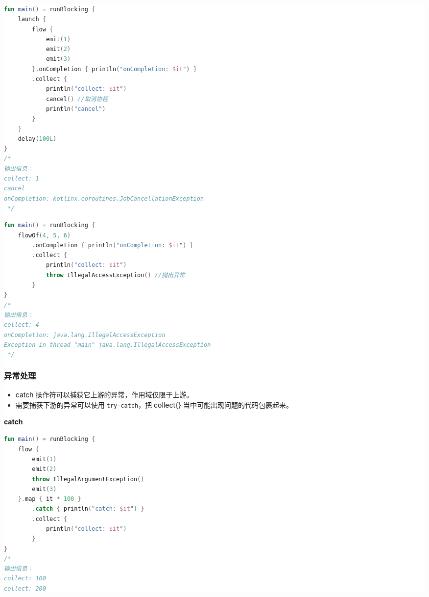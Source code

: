 ```kotlin
fun main() = runBlocking {
    launch {
        flow {
            emit(1)
            emit(2)
            emit(3)
        }.onCompletion { println("onCompletion: $it") }
        .collect {
            println("collect: $it")
            cancel() //取消协程
            println("cancel")
        }
    }
    delay(100L)
}
/*
输出信息：
collect: 1
cancel
onCompletion: kotlinx.coroutines.JobCancellationException
 */
```

```kotlin
fun main() = runBlocking {
    flowOf(4, 5, 6)
        .onCompletion { println("onCompletion: $it") }
        .collect {
            println("collect: $it")
            throw IllegalAccessException() //抛出异常
        }
}
/*
输出信息：
collect: 4
onCompletion: java.lang.IllegalAccessException
Exception in thread "main" java.lang.IllegalAccessException
 */
```



### 异常处理

-   catch 操作符可以捕获它上游的异常，作用域仅限于上游。
-   需要捕获下游的异常可以使用 `try-catch`，把 collect{} 当中可能出现问题的代码包裹起来。 

**catch**

```kotlin
fun main() = runBlocking {
    flow {
        emit(1)
        emit(2)
        throw IllegalArgumentException()
        emit(3)
    }.map { it * 100 }
        .catch { println("catch: $it") }
        .collect {
            println("collect: $it")
        }
}
/*
输出信息：
collect: 100
collect: 200
```
